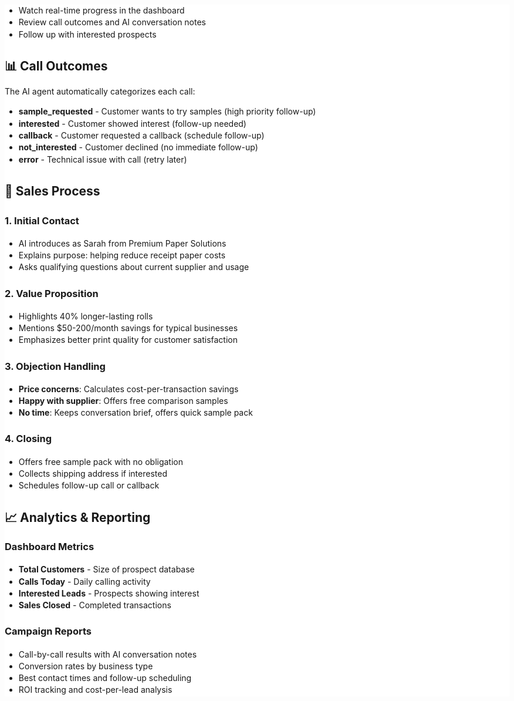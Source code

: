 - Watch real-time progress in the dashboard
- Review call outcomes and AI conversation notes
- Follow up with interested prospects

## 📊 Call Outcomes

The AI agent automatically categorizes each call:

- **sample_requested** - Customer wants to try samples (high priority follow-up)
- **interested** - Customer showed interest (follow-up needed)
- **callback** - Customer requested a callback (schedule follow-up)
- **not_interested** - Customer declined (no immediate follow-up)
- **error** - Technical issue with call (retry later)

## 🎯 Sales Process

### 1. Initial Contact
- AI introduces as Sarah from Premium Paper Solutions
- Explains purpose: helping reduce receipt paper costs
- Asks qualifying questions about current supplier and usage

### 2. Value Proposition
- Highlights 40% longer-lasting rolls
- Mentions $50-200/month savings for typical businesses
- Emphasizes better print quality for customer satisfaction

### 3. Objection Handling
- **Price concerns**: Calculates cost-per-transaction savings
- **Happy with supplier**: Offers free comparison samples
- **No time**: Keeps conversation brief, offers quick sample pack

### 4. Closing
- Offers free sample pack with no obligation
- Collects shipping address if interested
- Schedules follow-up call or callback

## 📈 Analytics & Reporting

### Dashboard Metrics
- **Total Customers** - Size of prospect database
- **Calls Today** - Daily calling activity
- **Interested Leads** - Prospects showing interest
- **Sales Closed** - Completed transactions

### Campaign Reports
- Call-by-call results with AI conversation notes
- Conversion rates by business type
- Best contact times and follow-up scheduling
- ROI tracking and cost-per-lead analysis
